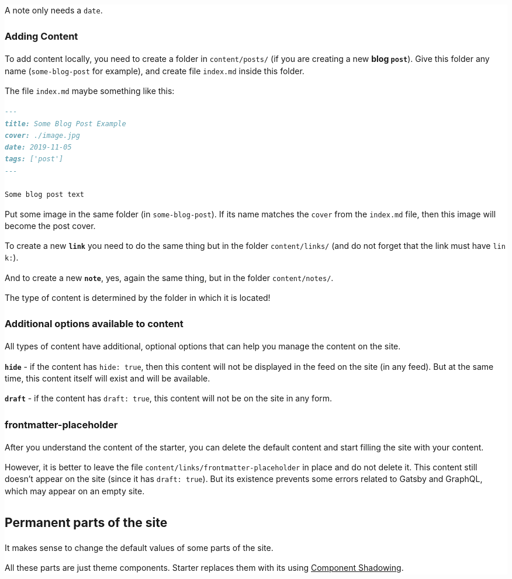 A note only needs a `date`.

### Adding Content

To add content locally, you need to create a folder in `content/posts/` (if you are creating a new **blog `post`**). Give this folder any name (`some-blog-post` for example), and create file `index.md` inside this folder.

The file `index.md` maybe something like this:

```md
---
title: Some Blog Post Example
cover: ./image.jpg
date: 2019-11-05
tags: ['post']
---

Some blog post text
```

Put some image in the same folder (in `some-blog-post`). If its name matches the `cover` from the `index.md` file, then this image will become the post cover.

To create a new **`link`** you need to do the same thing but in the folder `content/links/` (and do not forget that the link must have `link:`).

And to create a new **`note`**, yes, again the same thing, but in the folder `content/notes/`.

The type of content is determined by the folder in which it is located!

### Additional options available to content

All types of content have additional, optional options that can help you manage the content on the site.

**`hide`** - if the content has `hide: true`, then this content will not be displayed in the feed on the site (in any feed). But at the same time, this content itself will exist and will be available.

**`draft`** - if the content has `draft: true`, this content will not be on the site in any form.

### frontmatter-placeholder

After you understand the content of the starter, you can delete the default content and start filling the site with your content.

However, it is better to leave the file `content/links/frontmatter-placeholder` in place and do not delete it. This content still doesn’t appear on the site (since it has `draft: true`). But its existence prevents some errors related to Gatsby and GraphQL, which may appear on an empty site.

## Permanent parts of the site

It makes sense to change the default values of some parts of the site.

All these parts are just theme components. Starter replaces them with its using [Component Shadowing](https://www.gatsbyjs.org/blog/2019-04-29-component-shadowing/).

